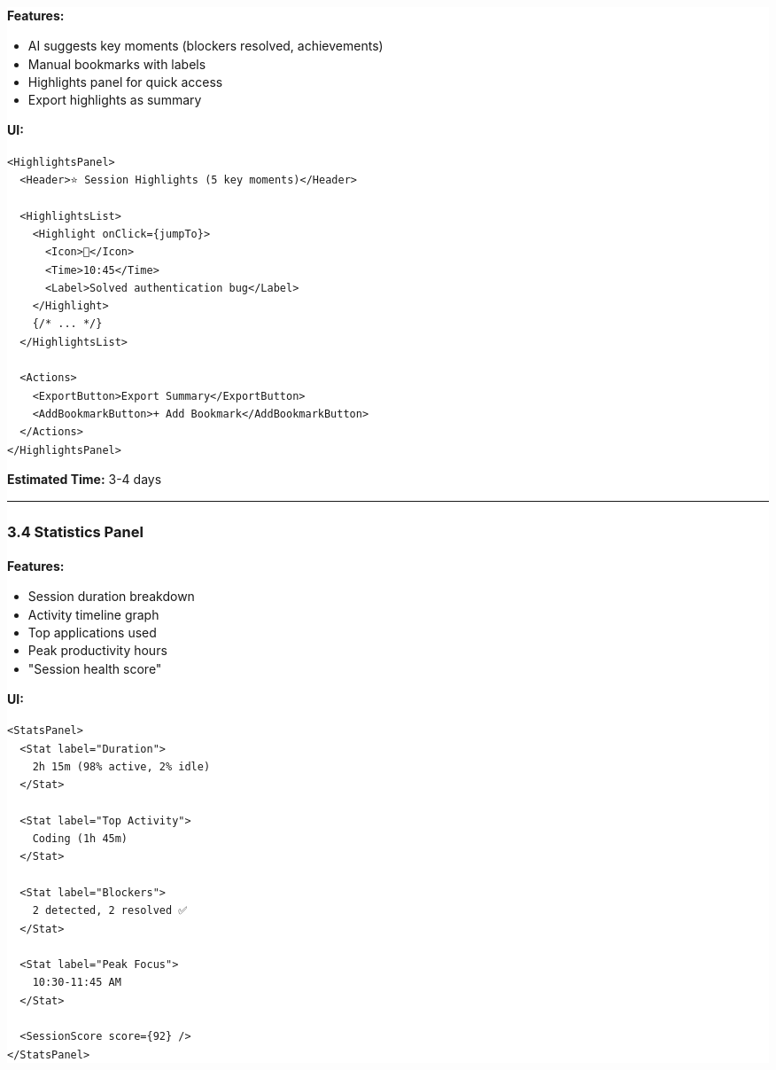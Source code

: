 **Features:**
- AI suggests key moments (blockers resolved, achievements)
- Manual bookmarks with labels
- Highlights panel for quick access
- Export highlights as summary

**UI:**
```tsx
<HighlightsPanel>
  <Header>⭐ Session Highlights (5 key moments)</Header>

  <HighlightsList>
    <Highlight onClick={jumpTo}>
      <Icon>🚧</Icon>
      <Time>10:45</Time>
      <Label>Solved authentication bug</Label>
    </Highlight>
    {/* ... */}
  </HighlightsList>

  <Actions>
    <ExportButton>Export Summary</ExportButton>
    <AddBookmarkButton>+ Add Bookmark</AddBookmarkButton>
  </Actions>
</HighlightsPanel>
```

**Estimated Time:** 3-4 days

---

### 3.4 Statistics Panel

**Features:**
- Session duration breakdown
- Activity timeline graph
- Top applications used
- Peak productivity hours
- "Session health score"

**UI:**
```tsx
<StatsPanel>
  <Stat label="Duration">
    2h 15m (98% active, 2% idle)
  </Stat>

  <Stat label="Top Activity">
    Coding (1h 45m)
  </Stat>

  <Stat label="Blockers">
    2 detected, 2 resolved ✅
  </Stat>

  <Stat label="Peak Focus">
    10:30-11:45 AM
  </Stat>

  <SessionScore score={92} />
</StatsPanel>
```
